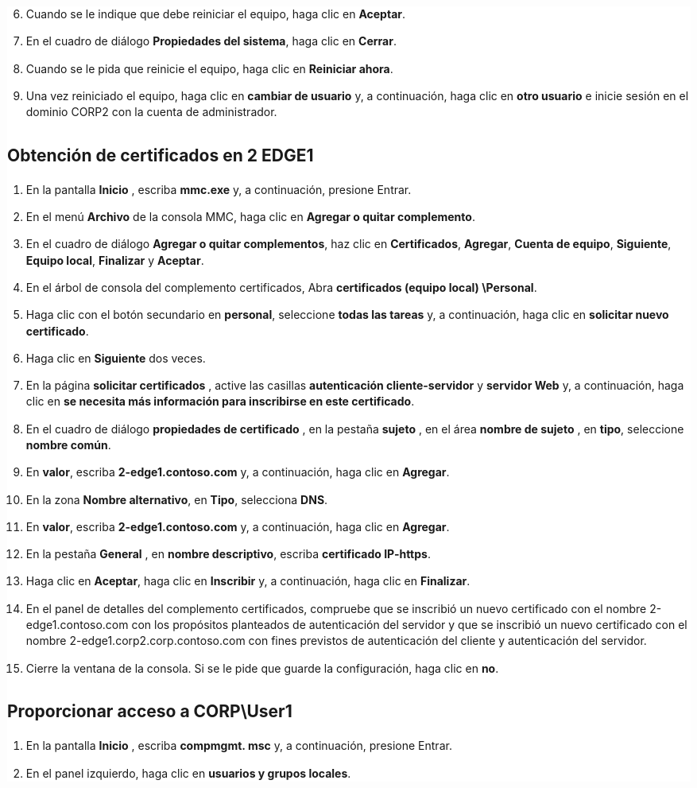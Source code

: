 6.  Cuando se le indique que debe reiniciar el equipo, haga clic en **Aceptar**.

7.  En el cuadro de diálogo **Propiedades del sistema**, haga clic en **Cerrar**.

8.  Cuando se le pida que reinicie el equipo, haga clic en **Reiniciar ahora**.

9. Una vez reiniciado el equipo, haga clic en **cambiar de usuario** y, a continuación, haga clic en **otro usuario** e inicie sesión en el dominio CORP2 con la cuenta de administrador.

## <a name="obtain-certificates-on-2-edge1"></a><a name="certs"></a>Obtención de certificados en 2 EDGE1

1.  En la pantalla **Inicio** , escriba **mmc.exe** y, a continuación, presione Entrar.

2.  En el menú **Archivo** de la consola MMC, haga clic en **Agregar o quitar complemento**.

3.  En el cuadro de diálogo **Agregar o quitar complementos**, haz clic en **Certificados**, **Agregar**, **Cuenta de equipo**, **Siguiente**, **Equipo local**, **Finalizar** y **Aceptar**.

4.  En el árbol de consola del complemento certificados, Abra **certificados (equipo local) \Personal**.

5.  Haga clic con el botón secundario en **personal**, seleccione **todas las tareas** y, a continuación, haga clic en **solicitar nuevo certificado**.

6.  Haga clic en **Siguiente** dos veces.

7.  En la página **solicitar certificados** , active las casillas **autenticación cliente-servidor** y **servidor Web** y, a continuación, haga clic en **se necesita más información para inscribirse en este certificado**.

8.  En el cuadro de diálogo **propiedades de certificado** , en la pestaña **sujeto** , en el área **nombre de sujeto** , en **tipo**, seleccione **nombre común**.

9. En **valor**, escriba **2-edge1.contoso.com** y, a continuación, haga clic en **Agregar**.

10. En la zona **Nombre alternativo**, en **Tipo**, selecciona **DNS**.

11. En **valor**, escriba **2-edge1.contoso.com** y, a continuación, haga clic en **Agregar**.

12. En la pestaña **General** , en **nombre descriptivo**, escriba **certificado IP-https**.

13. Haga clic en **Aceptar**, haga clic en **Inscribir** y, a continuación, haga clic en **Finalizar**.

14. En el panel de detalles del complemento certificados, compruebe que se inscribió un nuevo certificado con el nombre 2-edge1.contoso.com con los propósitos planteados de autenticación del servidor y que se inscribió un nuevo certificado con el nombre 2-edge1.corp2.corp.contoso.com con fines previstos de autenticación del cliente y autenticación del servidor.

15. Cierre la ventana de la consola. Si se le pide que guarde la configuración, haga clic en **no**.

## <a name="provide-access-to-corpuser1"></a><a name="Access"></a>Proporcionar acceso a CORP\User1

1.  En la pantalla **Inicio** , escriba **compmgmt. msc** y, a continuación, presione Entrar.

2.  En el panel izquierdo, haga clic en **usuarios y grupos locales**.
